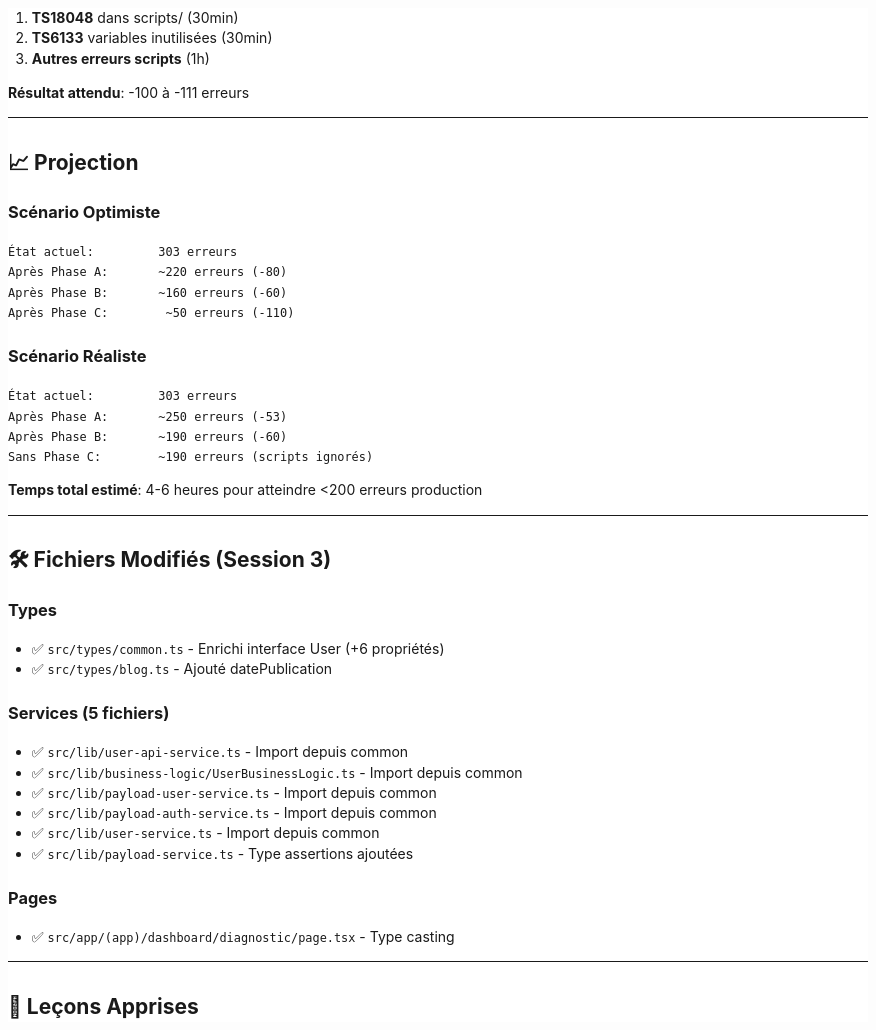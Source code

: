 1. **TS18048** dans scripts/ (30min)
2. **TS6133** variables inutilisées (30min)
3. **Autres erreurs scripts** (1h)

**Résultat attendu**: -100 à -111 erreurs

---

## 📈 Projection

### Scénario Optimiste
```
État actuel:         303 erreurs
Après Phase A:       ~220 erreurs (-80)
Après Phase B:       ~160 erreurs (-60)
Après Phase C:        ~50 erreurs (-110)
```

### Scénario Réaliste
```
État actuel:         303 erreurs
Après Phase A:       ~250 erreurs (-53)
Après Phase B:       ~190 erreurs (-60)
Sans Phase C:        ~190 erreurs (scripts ignorés)
```

**Temps total estimé**: 4-6 heures pour atteindre <200 erreurs production

---

## 🛠️ Fichiers Modifiés (Session 3)

### Types
- ✅ `src/types/common.ts` - Enrichi interface User (+6 propriétés)
- ✅ `src/types/blog.ts` - Ajouté datePublication

### Services (5 fichiers)
- ✅ `src/lib/user-api-service.ts` - Import depuis common
- ✅ `src/lib/business-logic/UserBusinessLogic.ts` - Import depuis common
- ✅ `src/lib/payload-user-service.ts` - Import depuis common
- ✅ `src/lib/payload-auth-service.ts` - Import depuis common
- ✅ `src/lib/user-service.ts` - Import depuis common
- ✅ `src/lib/payload-service.ts` - Type assertions ajoutées

### Pages
- ✅ `src/app/(app)/dashboard/diagnostic/page.tsx` - Type casting

---

## 📝 Leçons Apprises
